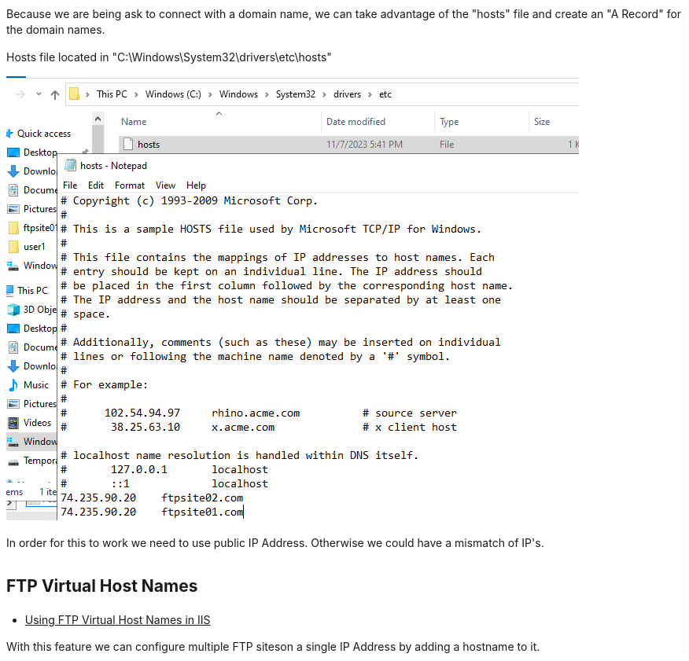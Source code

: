 Because we are being ask to connect with a domain name, we can take advantage of the "hosts" file and create an "A Record" for the domain names.

Hosts file located in "C:\Windows\System32\drivers\etc\hosts"

![](/assets/img/articles/Almost-Everything-You-Need-To-Know-About-IIS-FTP-Server/img52.png)

In order for this to work we need to use public IP Address. Otherwise we could have a mismatch of IP's.

## FTP Virtual Host Names

* [Using FTP Virtual Host Names in IIS](https://learn.microsoft.com/en-us/iis/publish/using-the-ftp-service/using-ftp-virtual-host-names-in-iis-7)

With this feature we can configure multiple FTP siteson a single IP Address by adding a hostname to it.
